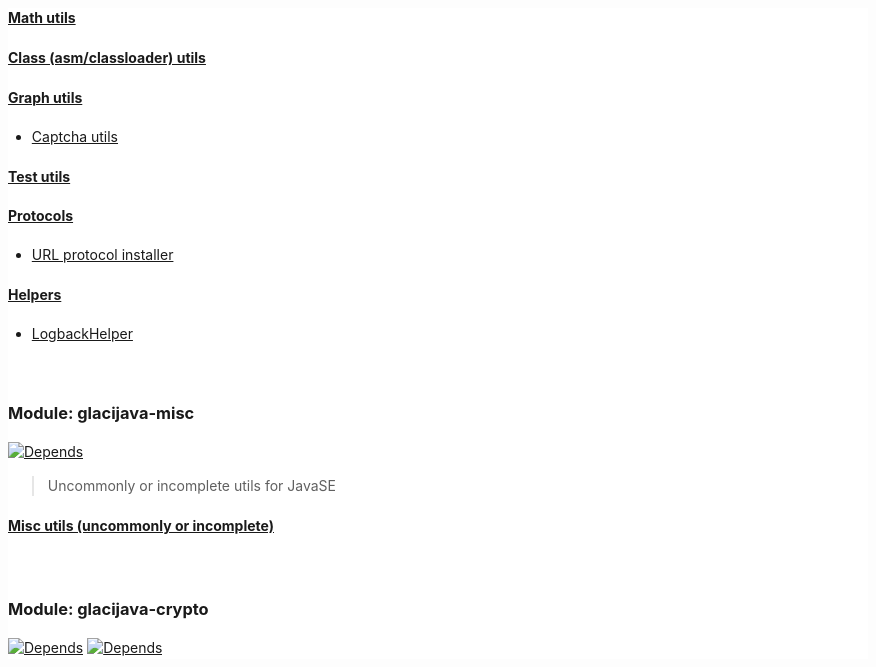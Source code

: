 #### [Math utils](https://github.com/shepherdviolet/glacimon/tree/master/glacijava-common/src/main/java/com/github/shepherdviolet/glacimon/java/math)

#### [Class (asm/classloader) utils](https://github.com/shepherdviolet/glacimon/tree/master/glacijava-common/src/main/java/com/github/shepherdviolet/glacimon/java/clazz)

#### [Graph utils](https://github.com/shepherdviolet/glacimon/tree/master/glacijava-common/src/main/java/com/github/shepherdviolet/glacimon/java/graph)

* [Captcha utils](https://github.com/shepherdviolet/glacimon/tree/master/glacijava-common/src/main/java/com/github/shepherdviolet/glacimon/java/graph/captcha/ImageCaptchaUtils.java)

#### [Test utils](https://github.com/shepherdviolet/glacimon/tree/master/glacijava-common/src/main/java/com/github/shepherdviolet/glacimon/java/test)

#### [Protocols](https://github.com/shepherdviolet/glacimon/tree/master/glacijava-common/src/main/java/com/github/shepherdviolet/glacimon/java/protocol)

* [URL protocol installer](https://github.com/shepherdviolet/glacimon/tree/master/glacijava-common/src/main/java/com/github/shepherdviolet/glacimon/java/protocol/url)

#### [Helpers](https://github.com/shepherdviolet/glacimon/tree/master/glacijava-common/src/main/java/com/github/shepherdviolet/glacimon/java/helper)

* [LogbackHelper](https://github.com/shepherdviolet/glacimon/tree/master/glacijava-common/src/main/java/com/github/shepherdviolet/glacimon/java/helper/logback/LogbackHelper.java)

<br>

### Module: glacijava-misc

[![Depends](https://img.shields.io/badge/Depends-glacimon--common-6a5acd.svg?style=flat)](https://github.com/shepherdviolet/glacimon)

> Uncommonly or incomplete utils for JavaSE

#### [Misc utils (uncommonly or incomplete)](https://github.com/shepherdviolet/glacimon/tree/master/glacijava-misc/src/main/java/com/github/shepherdviolet/glacimon/java)

<br>

### Module: glacijava-crypto

[![Depends](https://img.shields.io/badge/Depends-glacijava--common-6a5acd.svg?style=flat)](https://github.com/shepherdviolet/glacimon)
[![Depends](https://img.shields.io/badge/Depends-bcpkix--jdk15on-dc143c.svg?style=flat)](https://search.maven.org/search?q=g:org.bouncycastle%20a:bcpkix-jdk15on)
